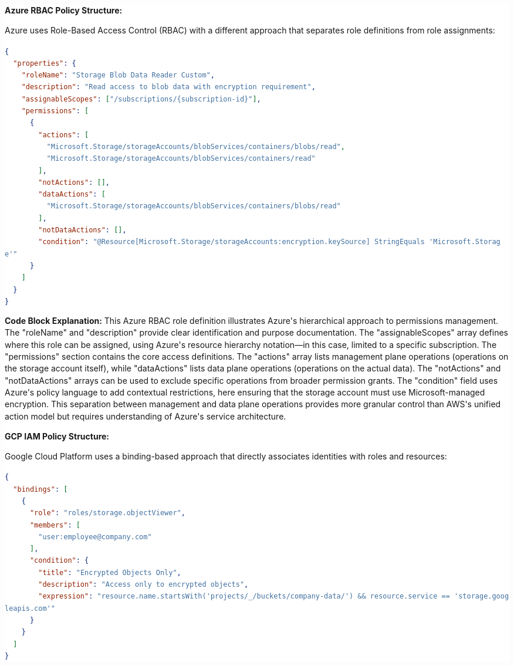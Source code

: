 **Azure RBAC Policy Structure:**

Azure uses Role-Based Access Control (RBAC) with a different approach that separates role definitions from role assignments:

```json
{
  "properties": {
    "roleName": "Storage Blob Data Reader Custom",
    "description": "Read access to blob data with encryption requirement",
    "assignableScopes": ["/subscriptions/{subscription-id}"],
    "permissions": [
      {
        "actions": [
          "Microsoft.Storage/storageAccounts/blobServices/containers/blobs/read",
          "Microsoft.Storage/storageAccounts/blobServices/containers/read"
        ],
        "notActions": [],
        "dataActions": [
          "Microsoft.Storage/storageAccounts/blobServices/containers/blobs/read"
        ],
        "notDataActions": [],
        "condition": "@Resource[Microsoft.Storage/storageAccounts:encryption.keySource] StringEquals 'Microsoft.Storage'"
      }
    ]
  }
}
```

**Code Block Explanation:** This Azure RBAC role definition illustrates Azure's hierarchical approach to permissions management. The "roleName" and "description" provide clear identification and purpose documentation. The "assignableScopes" array defines where this role can be assigned, using Azure's resource hierarchy notation—in this case, limited to a specific subscription. The "permissions" section contains the core access definitions. The "actions" array lists management plane operations (operations on the storage account itself), while "dataActions" lists data plane operations (operations on the actual data). The "notActions" and "notDataActions" arrays can be used to exclude specific operations from broader permission grants. The "condition" field uses Azure's policy language to add contextual restrictions, here ensuring that the storage account must use Microsoft-managed encryption. This separation between management and data plane operations provides more granular control than AWS's unified action model but requires understanding of Azure's service architecture.

**GCP IAM Policy Structure:**

Google Cloud Platform uses a binding-based approach that directly associates identities with roles and resources:

```json
{
  "bindings": [
    {
      "role": "roles/storage.objectViewer",
      "members": [
        "user:employee@company.com"
      ],
      "condition": {
        "title": "Encrypted Objects Only",
        "description": "Access only to encrypted objects",
        "expression": "resource.name.startsWith('projects/_/buckets/company-data/') && resource.service == 'storage.googleapis.com'"
      }
    }
  ]
}
```

